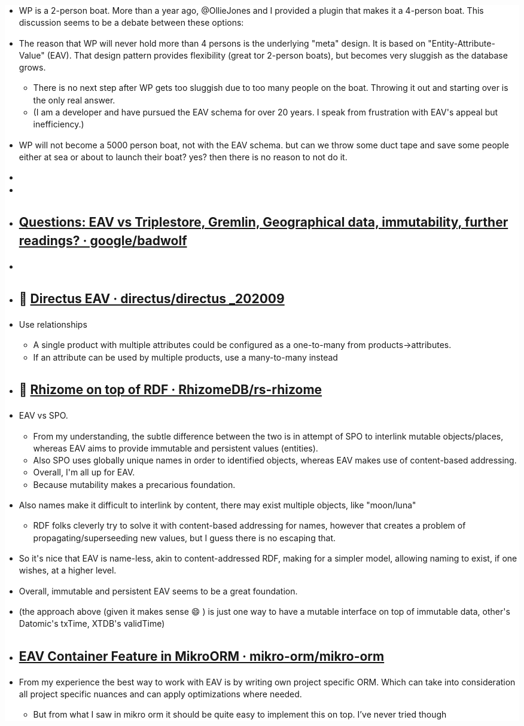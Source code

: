 - WP is a 2-person boat. More than a year ago, @OllieJones and I provided a plugin that makes it a 4-person boat. This discussion seems to be a debate between these options:
- The reason that WP will never hold more than 4 persons is the underlying "meta" design. It is based on "Entity-Attribute-Value" (EAV). That design pattern provides flexibility (great tor 2-person boats), but becomes very sluggish as the database grows.
  - There is no next step after WP gets too sluggish due to too many people on the boat. Throwing it out and starting over is the only real answer.
  - (I am a developer and have pursued the EAV schema for over 20 years. I speak from frustration with EAV's appeal but inefficiency.)

- WP will not become a 5000 person boat, not with the EAV schema. but can we throw some duct tape and save some people either at sea or about to launch their boat? yes? then there is no reason to not do it.

- 
- 

- ## [Questions: EAV vs Triplestore, Gremlin, Geographical data, immutability, further readings? · google/badwolf](https://github.com/google/badwolf/issues/82)
- 

- ## 🧩 [Directus EAV · directus/directus _202009](https://github.com/directus/directus/discussions/2840)
- Use relationships
  - A single product with multiple attributes could be configured as a one-to-many from products->attributes. 
  - If an attribute can be used by multiple products, use a many-to-many instead

- ## 🤔 [Rhizome on top of RDF · RhizomeDB/rs-rhizome](https://github.com/RhizomeDB/rs-rhizome/discussions/107)

- EAV vs SPO.
  - From my understanding, the subtle difference between the two is in attempt of SPO to interlink mutable objects/places, whereas EAV aims to provide immutable and persistent values (entities).
  - Also SPO uses globally unique names in order to identified objects, whereas EAV makes use of content-based addressing.
  - Overall, I'm all up for EAV.
  - Because mutability makes a precarious foundation.
- Also names make it difficult to interlink by content, there may exist multiple objects, like "moon/luna"
  - RDF folks cleverly try to solve it with content-based addressing for names, however that creates a problem of propagating/superseeding new values, but I guess there is no escaping that.
- So it's nice that EAV is name-less, akin to content-addressed RDF, making for a simpler model, allowing naming to exist, if one wishes, at a higher level.
- Overall, immutable and persistent EAV seems to be a great foundation.

- (the approach above (given it makes sense 😄 ) is just one way to have a mutable interface on top of immutable data, other's Datomic's txTime, XTDB's validTime)

- ## [EAV Container Feature in MikroORM · mikro-orm/mikro-orm](https://github.com/mikro-orm/mikro-orm/issues/817)
- From my experience the best way to work with EAV is by writing own project specific ORM. Which can take into consideration all project specific nuances and can apply optimizations where needed.
  - But from what I saw in mikro orm it should be quite easy to implement this on top. I’ve never tried though
